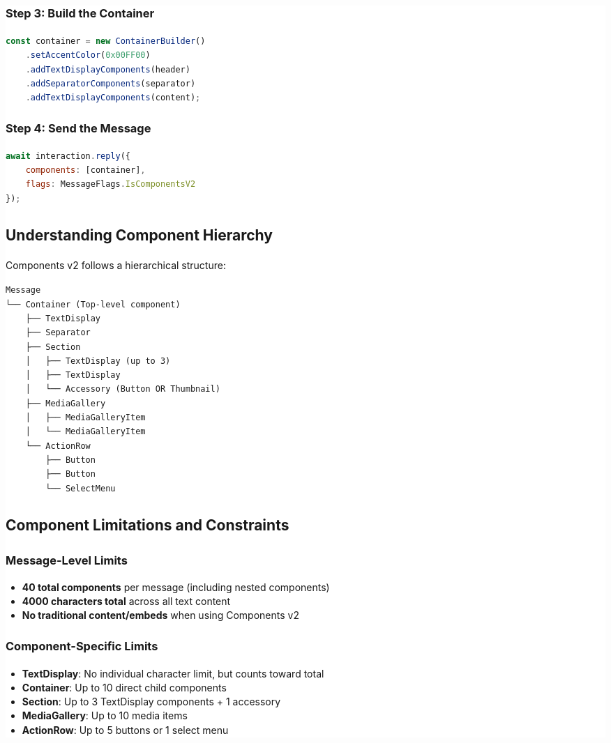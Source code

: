 ### Step 3: Build the Container

```javascript
const container = new ContainerBuilder()
    .setAccentColor(0x00FF00)
    .addTextDisplayComponents(header)
    .addSeparatorComponents(separator)
    .addTextDisplayComponents(content);
```

### Step 4: Send the Message

```javascript
await interaction.reply({
    components: [container],
    flags: MessageFlags.IsComponentsV2
});
```

## Understanding Component Hierarchy

Components v2 follows a hierarchical structure:

```
Message
└── Container (Top-level component)
    ├── TextDisplay
    ├── Separator
    ├── Section
    │   ├── TextDisplay (up to 3)
    │   ├── TextDisplay
    │   └── Accessory (Button OR Thumbnail)
    ├── MediaGallery
    │   ├── MediaGalleryItem
    │   └── MediaGalleryItem
    └── ActionRow
        ├── Button
        ├── Button
        └── SelectMenu
```

## Component Limitations and Constraints

### Message-Level Limits
- **40 total components** per message (including nested components)
- **4000 characters total** across all text content
- **No traditional content/embeds** when using Components v2

### Component-Specific Limits
- **TextDisplay**: No individual character limit, but counts toward total
- **Container**: Up to 10 direct child components
- **Section**: Up to 3 TextDisplay components + 1 accessory
- **MediaGallery**: Up to 10 media items
- **ActionRow**: Up to 5 buttons or 1 select menu
